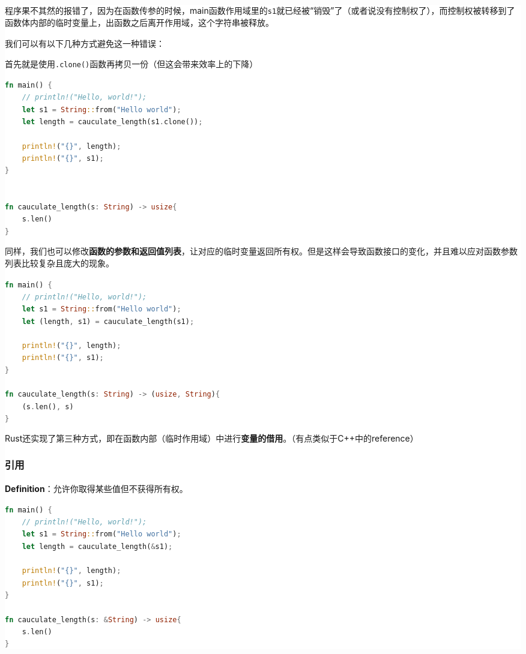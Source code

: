 程序果不其然的报错了，因为在函数传参的时候，main函数作用域里的`s1`就已经被“销毁”了（或者说没有控制权了），而控制权被转移到了函数体内部的临时变量上，出函数之后离开作用域，这个字符串被释放。

我们可以有以下几种方式避免这一种错误：

首先就是使用`.clone()`函数再拷贝一份（但这会带来效率上的下降）

```rust
fn main() {
    // println!("Hello, world!");
    let s1 = String::from("Hello world");
    let length = cauculate_length(s1.clone());

    println!("{}", length);
    println!("{}", s1);
}


fn cauculate_length(s: String) -> usize{
    s.len()
}
```

同样，我们也可以修改**函数的参数和返回值列表**，让对应的临时变量返回所有权。但是这样会导致函数接口的变化，并且难以应对函数参数列表比较复杂且庞大的现象。

```rust
fn main() {
    // println!("Hello, world!");
    let s1 = String::from("Hello world");
    let (length, s1) = cauculate_length(s1);

    println!("{}", length);
    println!("{}", s1);
}

fn cauculate_length(s: String) -> (usize, String){
    (s.len(), s)
}
```

Rust还实现了第三种方式，即在函数内部（临时作用域）中进行**变量的借用**。（有点类似于C++中的reference）

### 引用

**Definition**：允许你取得某些值但不获得所有权。

```rust
fn main() {
    // println!("Hello, world!");
    let s1 = String::from("Hello world");
    let length = cauculate_length(&s1);

    println!("{}", length);
    println!("{}", s1);
}

fn cauculate_length(s: &String) -> usize{
    s.len()
}
```
